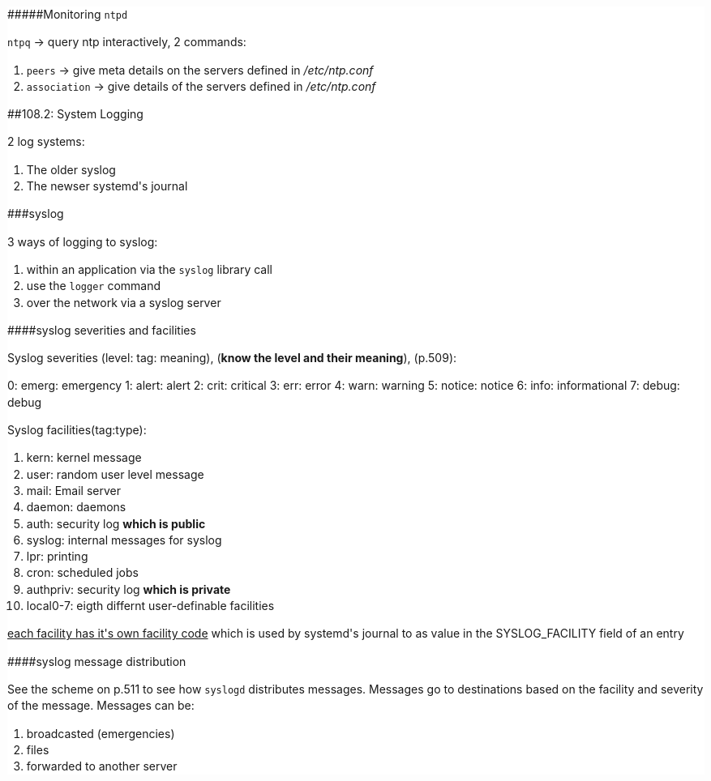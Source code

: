 #####Monitoring `ntpd`

`ntpq` -> query ntp interactively, 2 commands:

1. `peers` -> give meta details on the servers defined in */etc/ntp.conf*
2. `association` -> give details of the servers defined in */etc/ntp.conf*

##108.2: System Logging

2 log systems:

1. The older syslog
2. The newser systemd's journal

###syslog

3 ways of logging to syslog:

1. within an application via the `syslog` library call
2. use the `logger` command
3. over the network via a syslog server

####syslog severities and facilities

Syslog severities (level: tag: meaning), (**know the level and their meaning**), (p.509):

0: emerg: emergency
1: alert: alert
2: crit: critical
3: err: error
4: warn: warning
5: notice: notice
6: info: informational
7: debug: debug 

Syslog facilities(tag:type):

1. kern: kernel message
2. user: random user level message
3. mail: Email server
4. daemon: daemons
5. auth: security log **which is public**
6. syslog: internal messages for syslog
7. lpr: printing
8. cron: scheduled jobs
9. authpriv: security log **which is private**
10. local0-7: eigth differnt user-definable facilities

[each facility has it's own facility code](https://en.wikipedia.org/wiki/Syslog#Facility) which is used by systemd's journal to as value in the SYSLOG_FACILITY field of an entry

####syslog message distribution

See the scheme on p.511 to see how `syslogd` distributes messages. Messages go to destinations based on the facility and severity of the message. Messages can be:

1. broadcasted (emergencies)
2. files
3. forwarded to another server
